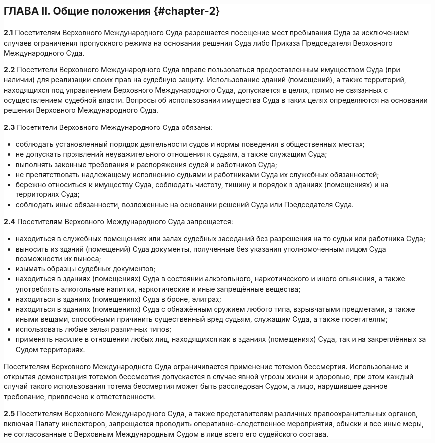 ## ГЛАВА II. Общие положения {#сhapter-2}

<span id="2.1" className="anchor anchorWithStickyNavbar_node_modules-@docusaurus-theme-classic-lib-theme-Heading-styles-module">**2.1**</span> Посетителям Верховного Международного Суда разрешается посещение мест пребывания Суда за исключением случаев ограничения пропускного режима на основании решения Суда либо Приказа Председателя Верховного Международного Суда.

<span id="2.2" className="anchor anchorWithStickyNavbar_node_modules-@docusaurus-theme-classic-lib-theme-Heading-styles-module">**2.2**</span> Посетители Верховного Международного Суда вправе пользоваться предоставленным имуществом Суда (при наличии) для реализации своих прав 
на судебную защиту. Использование зданий (помещений), а также территорий, находящихся под управлением Верховного Международного Суда, допускается в целях, прямо не связанных с осуществлением судебной власти. Вопросы об использовании имущества Суда в таких целях определяются на основании решения Верховного Международного Суда.

<span id="2.3" className="anchor anchorWithStickyNavbar_node_modules-@docusaurus-theme-classic-lib-theme-Heading-styles-module">**2.3**</span> Посетители Верховного Международного Суда обязаны:
   
   - соблюдать установленный порядок деятельности судов и нормы поведения в общественных местах;
   - не допускать проявлений неуважительного отношения к судьям, а также служащим Суда;
   - выполнять законные требования и распоряжения судей и работников Суда;
   - не препятствовать надлежащему исполнению судьями и работниками Суда их служебных обязанностей;
   - бережно относиться к имуществу Суда, соблюдать чистоту, тишину и порядок в зданиях (помещениях) и на территориях Суда;
   - соблюдать иные обязанности, возложенные на основании решений Суда или Председателя Суда.

<span id="2.4" className="anchor anchorWithStickyNavbar_node_modules-@docusaurus-theme-classic-lib-theme-Heading-styles-module">**2.4**</span> Посетителям Верховного Международного Суда запрещается:
   - находиться в служебных помещениях или залах судебных заседаний без разрешения на то судьи или работника Суда;
   - выносить из зданий (помещений) Суда документы, полученные без указания уполномоченным лицом Суда возможности их выноса;
   - изымать образцы судебных документов;
   - находиться в зданиях (помещениях) Суда в состоянии алкогольного, наркотического и иного опьянения, а также употреблять алкогольные напитки, наркотические и иные запрещённые вещества;
   - находиться в зданиях (помещениях) Суда в броне, элитрах;
   - находиться в зданиях (помещениях) Суда с обнажённым оружием любого типа, взрывчатыми предметами, а также иными вещами, способными причинить существенный вред судьям, служащим Суда, а также посетителям;
   - использовать любые зелья различных типов;
   - применять насилие в отношении любых лиц, находящихся как в зданиях (помещениях) Суда, так и на закреплённых за Судом территориях.

Посетителям Верховного Международного Суда ограничивается применение тотемов бессмертия. Использование и открытая демонстрация 
тотемов бессмертия допускается в случае явной угрозы жизни и здоровью, при этом каждый случай такого использования тотема бессмертия может быть расследован Судом, а лицо, нарушившее данное требование, привлечено к ответственности.

<span id="2.5" className="anchor anchorWithStickyNavbar_node_modules-@docusaurus-theme-classic-lib-theme-Heading-styles-module">**2.5**</span> Посетителям Верховного Международного Суда, а также представителям различных правоохранительных органов, включая Палату инспекторов, запрещается проводить оперативно-следственное мероприятия, обыски и все иные меры, не согласованные с Верховным Международным Судом в лице всего его судейского состава.
